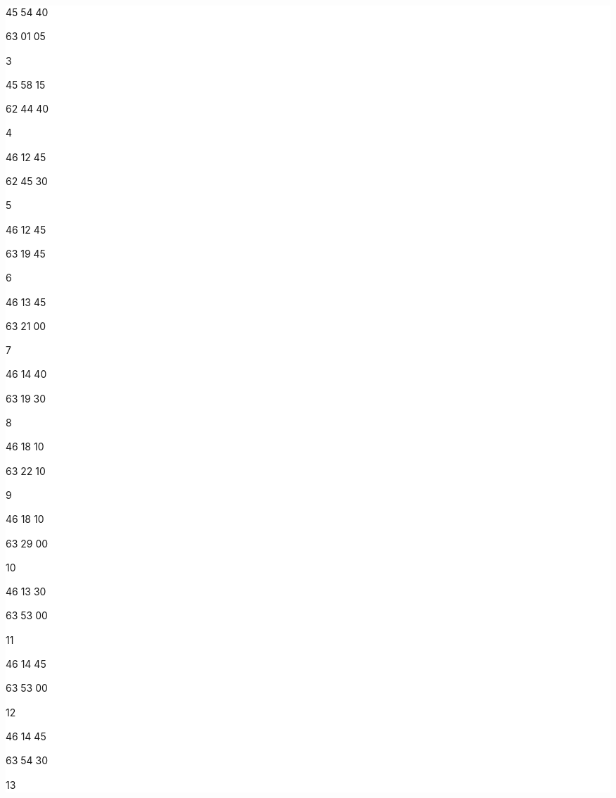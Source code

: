 45 54 40

63 01 05

3

45 58 15

62 44 40

4

46 12 45

62 45 30

5

46 12 45

63 19 45

6

46 13 45

63 21 00

7

46 14 40

63 19 30

8

46 18 10

63 22 10

9

46 18 10

63 29 00

10

46 13 30

63 53 00

11

46 14 45

63 53 00

12

46 14 45

63 54 30

13
